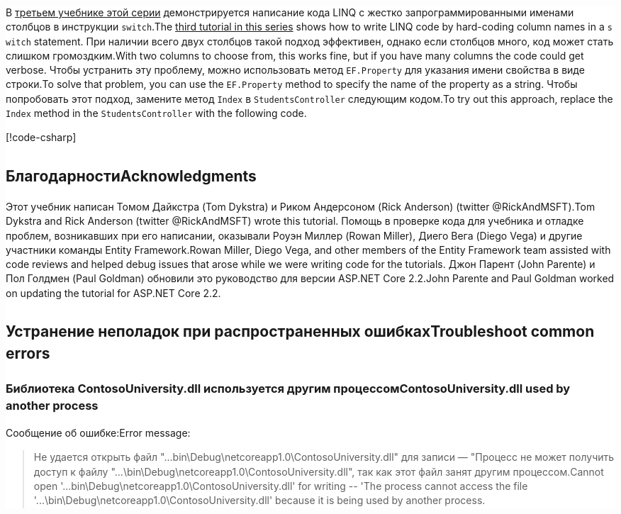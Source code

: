 <span data-ttu-id="eef8e-219">В [третьем учебнике этой серии](sort-filter-page.md) демонстрируется написание кода LINQ с жестко запрограммированными именами столбцов в инструкции `switch`.</span><span class="sxs-lookup"><span data-stu-id="eef8e-219">The [third tutorial in this series](sort-filter-page.md) shows how to write LINQ code by hard-coding column names in a `switch` statement.</span></span> <span data-ttu-id="eef8e-220">При наличии всего двух столбцов такой подход эффективен, однако если столбцов много, код может стать слишком громоздким.</span><span class="sxs-lookup"><span data-stu-id="eef8e-220">With two columns to choose from, this works fine, but if you have many columns the code could get verbose.</span></span> <span data-ttu-id="eef8e-221">Чтобы устранить эту проблему, можно использовать метод `EF.Property` для указания имени свойства в виде строки.</span><span class="sxs-lookup"><span data-stu-id="eef8e-221">To solve that problem, you can use the `EF.Property` method to specify the name of the property as a string.</span></span> <span data-ttu-id="eef8e-222">Чтобы попробовать этот подход, замените метод `Index` в `StudentsController` следующим кодом.</span><span class="sxs-lookup"><span data-stu-id="eef8e-222">To try out this approach, replace the `Index` method in the `StudentsController` with the following code.</span></span>

[!code-csharp[](intro/samples/cu/Controllers/StudentsController.cs?name=snippet_DynamicLinq)]

## <a name="acknowledgments"></a><span data-ttu-id="eef8e-223">Благодарности</span><span class="sxs-lookup"><span data-stu-id="eef8e-223">Acknowledgments</span></span>

<span data-ttu-id="eef8e-224">Этот учебник написан Томом Дайкстра (Tom Dykstra) и Риком Андерсоном (Rick Anderson) (twitter @RickAndMSFT).</span><span class="sxs-lookup"><span data-stu-id="eef8e-224">Tom Dykstra and Rick Anderson (twitter @RickAndMSFT) wrote this tutorial.</span></span> <span data-ttu-id="eef8e-225">Помощь в проверке кода для учебника и отладке проблем, возникавших при его написании, оказывали Роуэн Миллер (Rowan Miller), Диего Вега (Diego Vega) и другие участники команды Entity Framework.</span><span class="sxs-lookup"><span data-stu-id="eef8e-225">Rowan Miller, Diego Vega, and other members of the Entity Framework team assisted with code reviews and helped debug issues that arose while we were writing code for the tutorials.</span></span> <span data-ttu-id="eef8e-226">Джон Парент (John Parente) и Пол Голдмен (Paul Goldman) обновили это руководство для версии ASP.NET Core 2.2.</span><span class="sxs-lookup"><span data-stu-id="eef8e-226">John Parente and Paul Goldman worked on updating the tutorial for ASP.NET Core 2.2.</span></span>

<a id="common-errors"></a>

## <a name="troubleshoot-common-errors"></a><span data-ttu-id="eef8e-227">Устранение неполадок при распространенных ошибках</span><span class="sxs-lookup"><span data-stu-id="eef8e-227">Troubleshoot common errors</span></span>

### <a name="contosouniversitydll-used-by-another-process"></a><span data-ttu-id="eef8e-228">Библиотека ContosoUniversity.dll используется другим процессом</span><span class="sxs-lookup"><span data-stu-id="eef8e-228">ContosoUniversity.dll used by another process</span></span>

<span data-ttu-id="eef8e-229">Сообщение об ошибке:</span><span class="sxs-lookup"><span data-stu-id="eef8e-229">Error message:</span></span>

> <span data-ttu-id="eef8e-230">Не удается открыть файл "...bin\Debug\netcoreapp1.0\ContosoUniversity.dll" для записи — "Процесс не может получить доступ к файлу "...\bin\Debug\netcoreapp1.0\ContosoUniversity.dll", так как этот файл занят другим процессом.</span><span class="sxs-lookup"><span data-stu-id="eef8e-230">Cannot open '...bin\Debug\netcoreapp1.0\ContosoUniversity.dll' for writing -- 'The process cannot access the file '...\bin\Debug\netcoreapp1.0\ContosoUniversity.dll' because it is being used by another process.</span></span>
